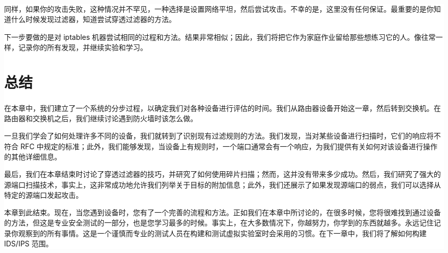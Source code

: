 同样，如果你的攻击失败，这种情况并不罕见，一种选择是设置网络平坦，然后尝试攻击。不幸的是，这里没有任何保证。最重要的是你知道什么时候发现过滤器，知道尝试穿透过滤器的方法。

下一步要做的是对 iptables 机器尝试相同的过程和方法。结果非常相似；因此，我们将把它作为家庭作业留给那些想练习它的人。像往常一样，记录你的所有发现，并继续实验和学习。

# 总结

在本章中，我们建立了一个系统的分步过程，以确定我们对各种设备进行评估的时间。我们从路由器设备开始这一章，然后转到交换机。在路由器和交换机之后，我们继续讨论遇到防火墙时该怎么做。

一旦我们学会了如何处理许多不同的设备，我们就转到了识别现有过滤规则的方法。我们发现，当对某些设备进行扫描时，它们的响应将不符合 RFC 中规定的标准；此外，我们能够发现，当设备上有规则时，一个端口通常会有一个响应，为我们提供有关如何对该设备进行操作的其他详细信息。

最后，我们在本章结束时讨论了穿透过滤器的技巧，并研究了如何使用碎片扫描；然而，这并没有带来多少成功。然后，我们研究了强大的源端口扫描技术，事实上，这非常成功地允许我们列举关于目标的附加信息；此外，我们还展示了如果发现源端口的弱点，我们可以选择从特定的源端口发起攻击。

本章到此结束。现在，当您遇到设备时，您有了一个完善的流程和方法。正如我们在本章中所讨论的，在很多时候，您将很难找到通过设备的方法，但这是专业安全测试的一部分，也是您学习最多的时候。事实上，在大多数情况下，你越努力，你学到的东西就越多。永远记住记录你观察到的所有事情。这是一个谨慎而专业的测试人员在构建和测试虚拟实验室时会采用的习惯。在下一章中，我们将了解如何构建 IDS/IPS 范围。